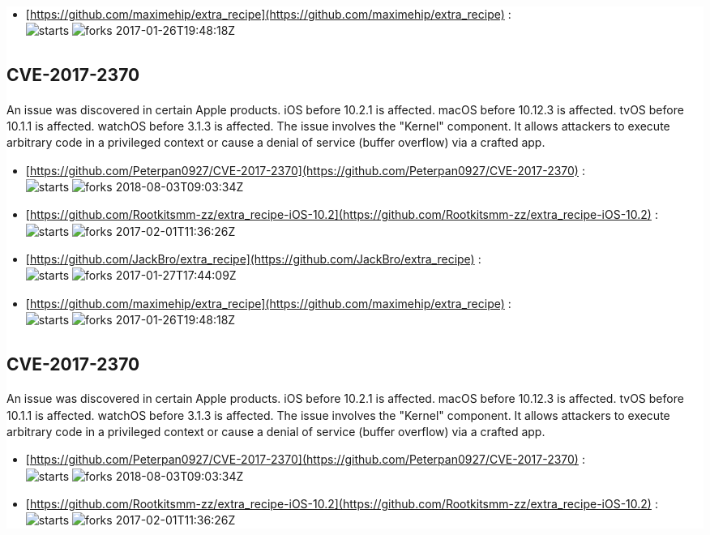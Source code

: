 - [https://github.com/maximehip/extra_recipe](https://github.com/maximehip/extra_recipe) :  
![starts](https://img.shields.io/github/stars/maximehip/extra_recipe.svg) 
![forks](https://img.shields.io/github/forks/maximehip/extra_recipe.svg) 
2017-01-26T19:48:18Z

## CVE-2017-2370
 An issue was discovered in certain Apple products. iOS before 10.2.1 is affected. macOS before 10.12.3 is affected. tvOS before 10.1.1 is affected. watchOS before 3.1.3 is affected. The issue involves the "Kernel" component. It allows attackers to execute arbitrary code in a privileged context or cause a denial of service (buffer overflow) via a crafted app.

- [https://github.com/Peterpan0927/CVE-2017-2370](https://github.com/Peterpan0927/CVE-2017-2370) :  
![starts](https://img.shields.io/github/stars/Peterpan0927/CVE-2017-2370.svg) 
![forks](https://img.shields.io/github/forks/Peterpan0927/CVE-2017-2370.svg) 
2018-08-03T09:03:34Z

- [https://github.com/Rootkitsmm-zz/extra_recipe-iOS-10.2](https://github.com/Rootkitsmm-zz/extra_recipe-iOS-10.2) :  
![starts](https://img.shields.io/github/stars/Rootkitsmm-zz/extra_recipe-iOS-10.2.svg) 
![forks](https://img.shields.io/github/forks/Rootkitsmm-zz/extra_recipe-iOS-10.2.svg) 
2017-02-01T11:36:26Z

- [https://github.com/JackBro/extra_recipe](https://github.com/JackBro/extra_recipe) :  
![starts](https://img.shields.io/github/stars/JackBro/extra_recipe.svg) 
![forks](https://img.shields.io/github/forks/JackBro/extra_recipe.svg) 
2017-01-27T17:44:09Z

- [https://github.com/maximehip/extra_recipe](https://github.com/maximehip/extra_recipe) :  
![starts](https://img.shields.io/github/stars/maximehip/extra_recipe.svg) 
![forks](https://img.shields.io/github/forks/maximehip/extra_recipe.svg) 
2017-01-26T19:48:18Z

## CVE-2017-2370
 An issue was discovered in certain Apple products. iOS before 10.2.1 is affected. macOS before 10.12.3 is affected. tvOS before 10.1.1 is affected. watchOS before 3.1.3 is affected. The issue involves the "Kernel" component. It allows attackers to execute arbitrary code in a privileged context or cause a denial of service (buffer overflow) via a crafted app.

- [https://github.com/Peterpan0927/CVE-2017-2370](https://github.com/Peterpan0927/CVE-2017-2370) :  
![starts](https://img.shields.io/github/stars/Peterpan0927/CVE-2017-2370.svg) 
![forks](https://img.shields.io/github/forks/Peterpan0927/CVE-2017-2370.svg) 
2018-08-03T09:03:34Z

- [https://github.com/Rootkitsmm-zz/extra_recipe-iOS-10.2](https://github.com/Rootkitsmm-zz/extra_recipe-iOS-10.2) :  
![starts](https://img.shields.io/github/stars/Rootkitsmm-zz/extra_recipe-iOS-10.2.svg) 
![forks](https://img.shields.io/github/forks/Rootkitsmm-zz/extra_recipe-iOS-10.2.svg) 
2017-02-01T11:36:26Z
